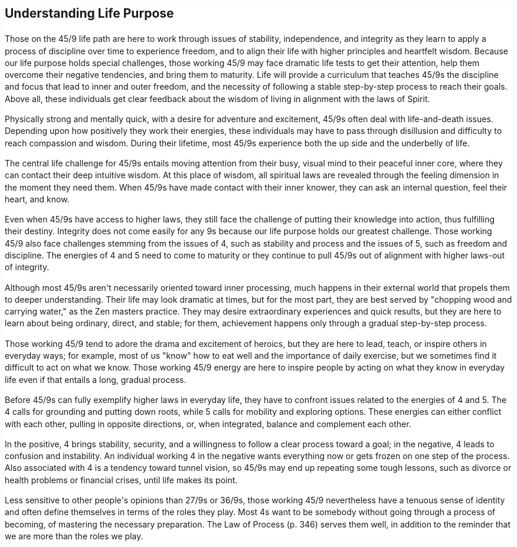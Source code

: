 ## Understanding Life Purpose

Those on the 45/9 life path are here to work through issues of stability, independence, and integrity as they learn to apply a process of discipline over time to experience freedom, and to align their life with higher principles and heartfelt wisdom. Because our life purpose holds special challenges, those working 45/9 may face dramatic life tests to get their attention, help them overcome their negative tendencies, and bring them to maturity. Life will provide a curriculum that teaches 45/9s the discipline and focus that lead to inner and outer freedom, and the necessity of following a stable step-by-step process to reach their goals. Above all, these individuals get clear feedback about the wisdom of living in alignment with the laws of Spirit.

Physically strong and mentally quick, with a desire for adventure and excitement, 45/9s often deal with life-and-death issues. Depending upon how positively they work their energies, these individuals may have to pass through disillusion and difficulty to reach compassion and wisdom. During their lifetime, most 45/9s experience both the up side and the underbelly of life.

The central life challenge for 45/9s entails moving attention from their busy, visual mind to their peaceful inner core, where they can contact their deep intuitive wisdom. At this place of wisdom, all spiritual laws are revealed through the feeling dimension in the moment they need them. When 45/9s have made contact with their inner knower, they can ask an internal question, feel their heart, and know.

Even when 45/9s have access to higher laws, they still face the challenge of putting their knowledge into action, thus fulfilling their destiny. Integrity does not come easily for any 9s because our life purpose holds our greatest challenge. Those working 45/9 also face challenges stemming from the issues of 4, such as stability and process and the issues of 5, such as freedom and discipline. The energies of 4 and 5 need to come to maturity or they continue to pull 45/9s out of alignment with higher laws-out of integrity.

Although most 45/9s aren't necessarily oriented toward inner processing, much happens in their external world that propels them to deeper understanding. Their life may look dramatic at times, but for the most part, they are best served by "chopping wood and carrying water," as the Zen masters practice. They may desire extraordinary experiences and quick results, but they are here to learn about being ordinary, direct, and stable; for them, achievement happens only through a gradual step-by-step process.

Those working 45/9 tend to adore the drama and excitement of heroics, but they are here to lead, teach, or inspire others in everyday ways; for example, most of us "know" how to eat well and the importance of daily exercise, but we sometimes find it difficult to act on what we know. Those working 45/9 energy are here to inspire people by acting on what they know in everyday life even if that entails a long, gradual process.

Before 45/9s can fully exemplify higher laws in everyday life, they have to confront issues related to the energies of 4 and 5. The 4 calls for grounding and putting down roots, while 5 calls for mobility and exploring options. These energies can either conflict with each other, pulling in opposite directions, or, when integrated, balance and complement each other.

In the positive, 4 brings stability, security, and a willingness to follow a clear process toward a goal; in the negative, 4 leads to confusion and instability. An individual working 4 in the negative wants everything now or gets frozen on one step of the process. Also associated with 4 is a tendency toward tunnel vision, so 45/9s may end up repeating some tough lessons, such as divorce or health problems or financial crises, until life makes its point.

Less sensitive to other people's opinions than 27/9s or 36/9s, those working 45/9 nevertheless have a tenuous sense of identity and often define themselves in terms of the roles they play. Most 4s want to be somebody without going through a process of becoming, of mastering the necessary preparation. The Law of Process (p. 346) serves them well, in addition to the reminder that we are more than the roles we play.
